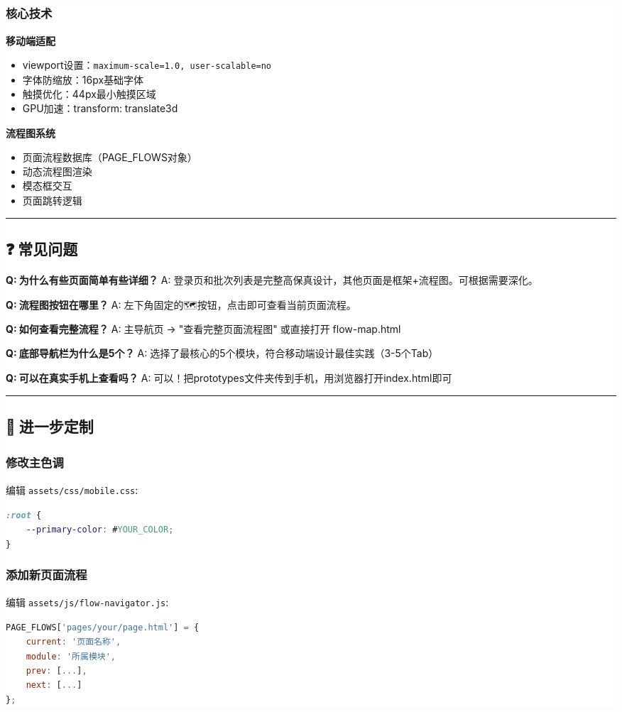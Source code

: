 ### 核心技术

**移动端适配**
- viewport设置：`maximum-scale=1.0, user-scalable=no`
- 字体防缩放：16px基础字体
- 触摸优化：44px最小触摸区域
- GPU加速：transform: translate3d

**流程图系统**
- 页面流程数据库（PAGE_FLOWS对象）
- 动态流程图渲染
- 模态框交互
- 页面跳转逻辑

---

## ❓ 常见问题

**Q: 为什么有些页面简单有些详细？**
A: 登录页和批次列表是完整高保真设计，其他页面是框架+流程图。可根据需要深化。

**Q: 流程图按钮在哪里？**
A: 左下角固定的🗺️按钮，点击即可查看当前页面流程。

**Q: 如何查看完整流程？**
A: 主导航页 → "查看完整页面流程图" 或直接打开 flow-map.html

**Q: 底部导航栏为什么是5个？**
A: 选择了最核心的5个模块，符合移动端设计最佳实践（3-5个Tab）

**Q: 可以在真实手机上查看吗？**
A: 可以！把prototypes文件夹传到手机，用浏览器打开index.html即可

---

## 🔧 进一步定制

### 修改主色调
编辑 `assets/css/mobile.css`:
```css
:root {
    --primary-color: #YOUR_COLOR;
}
```

### 添加新页面流程
编辑 `assets/js/flow-navigator.js`:
```javascript
PAGE_FLOWS['pages/your/page.html'] = {
    current: '页面名称',
    module: '所属模块',
    prev: [...],
    next: [...]
};
```
